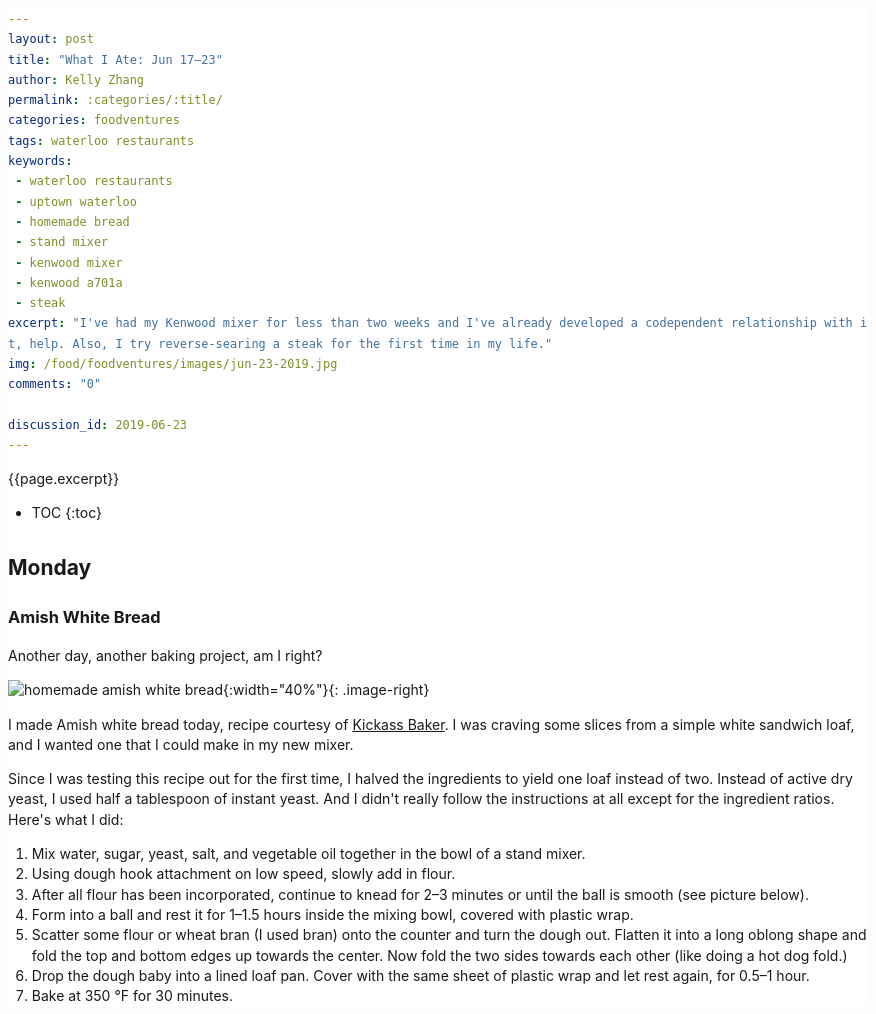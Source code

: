 ```yaml
---
layout: post
title: "What I Ate: Jun 17—23"
author: Kelly Zhang
permalink: :categories/:title/
categories: foodventures
tags: waterloo restaurants
keywords:
 - waterloo restaurants
 - uptown waterloo
 - homemade bread
 - stand mixer
 - kenwood mixer
 - kenwood a701a
 - steak
excerpt: "I've had my Kenwood mixer for less than two weeks and I've already developed a codependent relationship with it, help. Also, I try reverse-searing a steak for the first time in my life."
img: /food/foodventures/images/jun-23-2019.jpg
comments: "0"

discussion_id: 2019-06-23
---
```


{{page.excerpt}}

* TOC
{:toc}

## Monday

### Amish White Bread

Another day, another baking project, am I right?

![homemade amish white bread](/food/foodventures/images/amish-white-bread-1.jpg){:width="40%"}{: .image-right}

I made Amish white bread today, recipe courtesy of [Kickass Baker](https://kickassbaker.com/classic-easy-homemade-amish-white-bread/). I was craving some slices from a simple white sandwich loaf, and I wanted one that I could make in my new mixer.

Since I was testing this recipe out for the first time, I halved the ingredients to yield one loaf instead of two. Instead of active dry yeast, I used half a tablespoon of instant yeast. And I didn't really follow the instructions at all except for the ingredient ratios. Here's what I did:

1. Mix water, sugar, yeast, salt, and vegetable oil together in the bowl of a stand mixer.
1. Using dough hook attachment on low speed, slowly add in flour.
1. After all flour has been incorporated, continue to knead for 2–3 minutes or until the ball is smooth (see picture below).
1. Form into a ball and rest it for 1–1.5 hours inside the mixing bowl, covered with plastic wrap.
1. Scatter some flour or wheat bran (I used bran) onto the counter and turn the dough out. Flatten it into a long oblong shape and fold the top and bottom edges up towards the center. Now fold the two sides towards each other (like doing a hot dog fold.)
1. Drop the dough baby into a lined loaf pan. Cover with the same sheet of plastic wrap and let rest again, for 0.5–1 hour.
1. Bake at 350 °F for 30 minutes.
